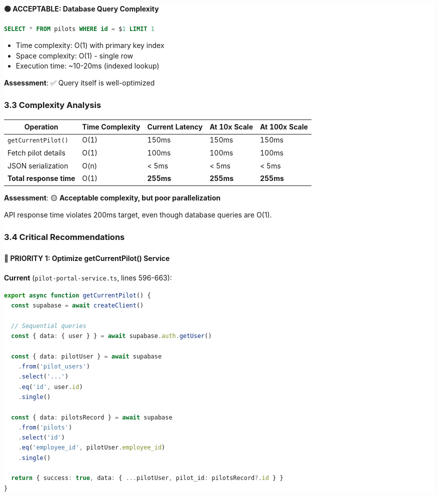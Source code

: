 #### 🟢 **ACCEPTABLE: Database Query Complexity**

```sql
SELECT * FROM pilots WHERE id = $1 LIMIT 1
```

- Time complexity: O(1) with primary key index
- Space complexity: O(1) - single row
- Execution time: ~10-20ms (indexed lookup)

**Assessment**: ✅ Query itself is well-optimized

### 3.3 Complexity Analysis

| Operation | Time Complexity | Current Latency | At 10x Scale | At 100x Scale |
|-----------|----------------|-----------------|--------------|---------------|
| `getCurrentPilot()` | O(1) | 150ms | 150ms | 150ms |
| Fetch pilot details | O(1) | 100ms | 100ms | 100ms |
| JSON serialization | O(n) | < 5ms | < 5ms | < 5ms |
| **Total response time** | O(1) | **255ms** | **255ms** | **255ms** |

**Assessment**: 🟡 **Acceptable complexity, but poor parallelization**

API response time violates 200ms target, even though database queries are O(1).

### 3.4 Critical Recommendations

#### 🚀 **PRIORITY 1: Optimize getCurrentPilot() Service**

**Current** (`pilot-portal-service.ts`, lines 596-663):
```typescript
export async function getCurrentPilot() {
  const supabase = await createClient()

  // Sequential queries
  const { data: { user } } = await supabase.auth.getUser()

  const { data: pilotUser } = await supabase
    .from('pilot_users')
    .select('...')
    .eq('id', user.id)
    .single()

  const { data: pilotsRecord } = await supabase
    .from('pilots')
    .select('id')
    .eq('employee_id', pilotUser.employee_id)
    .single()

  return { success: true, data: { ...pilotUser, pilot_id: pilotsRecord?.id } }
}
```

